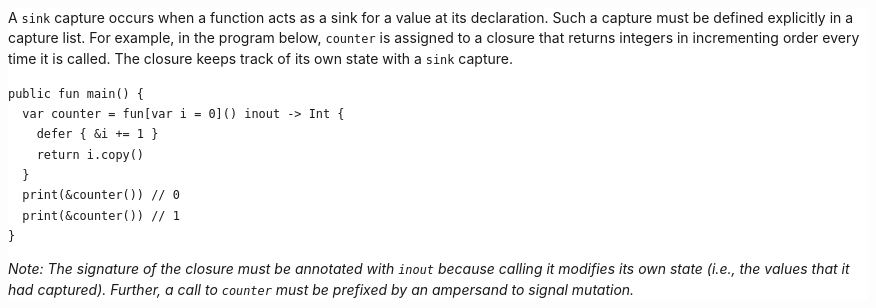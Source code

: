 A `sink` capture occurs when a function acts as a sink for a value at its declaration. Such a capture must be defined explicitly in a capture list. For example, in the program below, `counter` is assigned to a closure that returns integers in incrementing order every time it is called. The closure keeps track of its own state with a `sink` capture.

```
public fun main() {
  var counter = fun[var i = 0]() inout -> Int {
    defer { &i += 1 }
    return i.copy()
  }
  print(&counter()) // 0
  print(&counter()) // 1
}
```

_Note: The signature of the closure must be annotated with `inout` because calling it modifies its own state (i.e., the values that it had captured)._ _Further, a call to `counter` must be prefixed by an ampersand to signal mutation._
